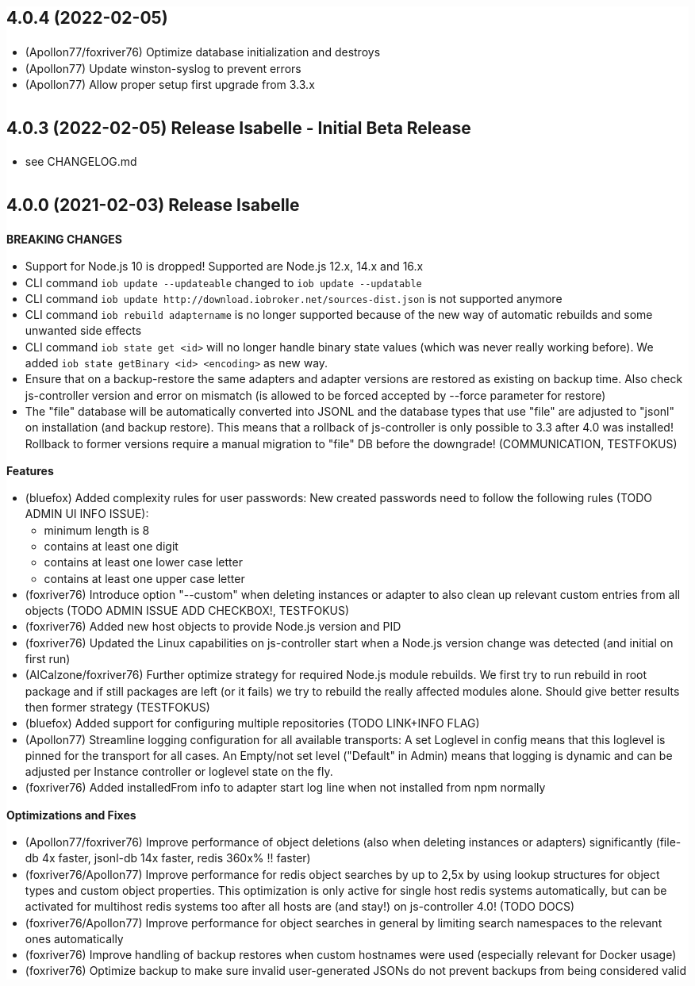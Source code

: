 ## 4.0.4 (2022-02-05)
* (Apollon77/foxriver76) Optimize database initialization and destroys
* (Apollon77) Update winston-syslog to prevent errors
* (Apollon77) Allow proper setup first upgrade from 3.3.x

## 4.0.3 (2022-02-05) Release Isabelle - Initial Beta Release
* see CHANGELOG.md

## 4.0.0 (2021-02-03) Release Isabelle
**BREAKING CHANGES**
* Support for Node.js 10 is dropped! Supported are Node.js 12.x, 14.x and 16.x
* CLI command `iob update --updateable` changed to `iob update --updatable`
* CLI command `iob update http://download.iobroker.net/sources-dist.json` is not supported anymore
* CLI command `iob rebuild adaptername` is no longer supported because of the new way of automatic rebuilds and some unwanted side effects
* CLI command `iob state get <id>` will no longer handle binary state values (which was never really working before). We added `iob state getBinary <id> <encoding>` as new way.
* Ensure that on a backup-restore the same adapters and adapter versions are restored as existing on backup time. Also check js-controller version and error on mismatch (is allowed to be forced accepted by --force parameter for restore)
* The "file" database will be automatically converted into JSONL and the database types that use "file" are adjusted to "jsonl" on installation (and backup restore). This means that a rollback of js-controller is only possible to 3.3 after 4.0 was installed! Rollback to former versions require a manual migration to "file" DB before the downgrade! (COMMUNICATION, TESTFOKUS)

**Features**
* (bluefox) Added complexity rules for user passwords: New created passwords need to follow the following rules (TODO ADMIN UI INFO ISSUE):
  * minimum length is 8
  * contains at least one digit
  * contains at least one lower case letter
  * contains at least one upper case letter 
* (foxriver76) Introduce option "--custom" when deleting instances or adapter to also clean up relevant custom entries from all objects (TODO ADMIN ISSUE ADD CHECKBOX!, TESTFOKUS)
* (foxriver76) Added new host objects to provide Node.js version and PID
* (foxriver76) Updated the Linux capabilities on js-controller start when a Node.js version change was detected (and initial on first run)
* (AlCalzone/foxriver76) Further optimize strategy for required Node.js module rebuilds. We first try to run rebuild in root package and if still packages are left (or it fails) we try to rebuild the really affected modules alone. Should give better results then former strategy (TESTFOKUS)
* (bluefox) Added support for configuring multiple repositories (TODO LINK+INFO FLAG)
* (Apollon77) Streamline logging configuration for all available transports: A set Loglevel in config means that this loglevel is pinned for the transport for all cases. An Empty/not set level ("Default" in Admin) means that logging is dynamic and can be adjusted per Instance controller or loglevel state on the fly.
* (foxriver76) Added installedFrom info to adapter start log line when not installed from npm normally

**Optimizations and Fixes**
* (Apollon77/foxriver76) Improve performance of object deletions (also when deleting instances or adapters) significantly (file-db 4x faster, jsonl-db 14x faster, redis 360x% !! faster)
* (foxriver76/Apollon77) Improve performance for redis object searches by up to 2,5x by using lookup structures for object types and custom object properties. This optimization is only active for single host redis systems automatically, but can be activated for multihost redis systems too after all hosts are (and stay!) on js-controller 4.0! (TODO DOCS)
* (foxriver76/Apollon77) Improve performance for object searches in general by limiting search namespaces to the relevant ones automatically
* (foxriver76) Improve handling of backup restores when custom hostnames were used (especially relevant for Docker usage)
* (foxriver76) Optimize backup to make sure invalid user-generated JSONs do not prevent backups from being considered valid
